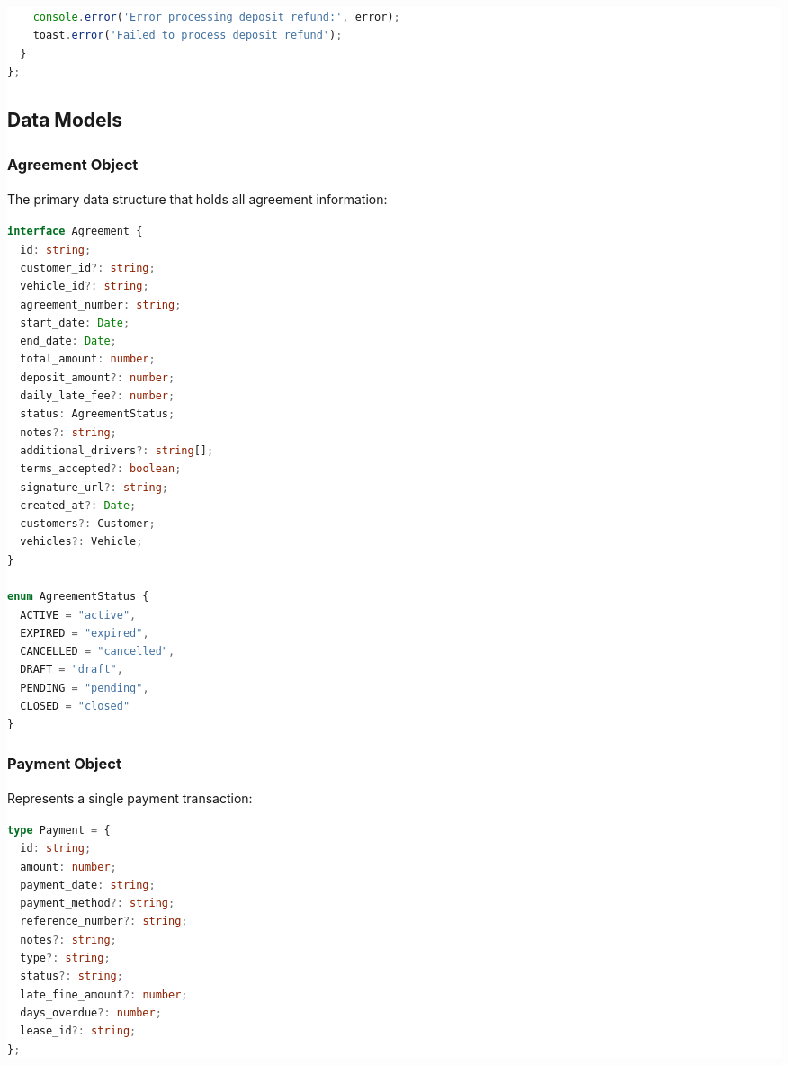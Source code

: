 ```typescript
    console.error('Error processing deposit refund:', error);
    toast.error('Failed to process deposit refund');
  }
};
```

## Data Models

### Agreement Object
The primary data structure that holds all agreement information:

```typescript
interface Agreement {
  id: string;
  customer_id?: string;
  vehicle_id?: string;
  agreement_number: string;
  start_date: Date;
  end_date: Date;
  total_amount: number;
  deposit_amount?: number;
  daily_late_fee?: number;
  status: AgreementStatus;
  notes?: string;
  additional_drivers?: string[];
  terms_accepted?: boolean;
  signature_url?: string;
  created_at?: Date;
  customers?: Customer;
  vehicles?: Vehicle;
}

enum AgreementStatus {
  ACTIVE = "active",
  EXPIRED = "expired",
  CANCELLED = "cancelled",
  DRAFT = "draft",
  PENDING = "pending",
  CLOSED = "closed"
}
```

### Payment Object
Represents a single payment transaction:

```typescript
type Payment = {
  id: string;
  amount: number;
  payment_date: string;
  payment_method?: string;
  reference_number?: string;
  notes?: string;
  type?: string;
  status?: string;
  late_fine_amount?: number;
  days_overdue?: number;
  lease_id?: string;
};
```
